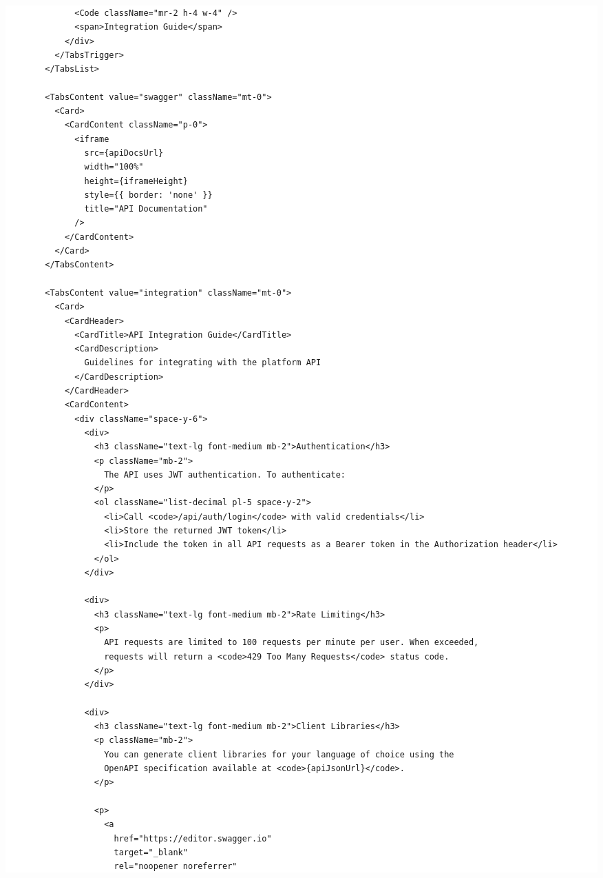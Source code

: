 ```tsx
              <Code className="mr-2 h-4 w-4" />
              <span>Integration Guide</span>
            </div>
          </TabsTrigger>
        </TabsList>

        <TabsContent value="swagger" className="mt-0">
          <Card>
            <CardContent className="p-0">
              <iframe 
                src={apiDocsUrl} 
                width="100%" 
                height={iframeHeight} 
                style={{ border: 'none' }}
                title="API Documentation"
              />
            </CardContent>
          </Card>
        </TabsContent>

        <TabsContent value="integration" className="mt-0">
          <Card>
            <CardHeader>
              <CardTitle>API Integration Guide</CardTitle>
              <CardDescription>
                Guidelines for integrating with the platform API
              </CardDescription>
            </CardHeader>
            <CardContent>
              <div className="space-y-6">
                <div>
                  <h3 className="text-lg font-medium mb-2">Authentication</h3>
                  <p className="mb-2">
                    The API uses JWT authentication. To authenticate:
                  </p>
                  <ol className="list-decimal pl-5 space-y-2">
                    <li>Call <code>/api/auth/login</code> with valid credentials</li>
                    <li>Store the returned JWT token</li>
                    <li>Include the token in all API requests as a Bearer token in the Authorization header</li>
                  </ol>
                </div>

                <div>
                  <h3 className="text-lg font-medium mb-2">Rate Limiting</h3>
                  <p>
                    API requests are limited to 100 requests per minute per user. When exceeded,
                    requests will return a <code>429 Too Many Requests</code> status code.
                  </p>
                </div>

                <div>
                  <h3 className="text-lg font-medium mb-2">Client Libraries</h3>
                  <p className="mb-2">
                    You can generate client libraries for your language of choice using the
                    OpenAPI specification available at <code>{apiJsonUrl}</code>.
                  </p>
                  
                  <p>
                    <a 
                      href="https://editor.swagger.io" 
                      target="_blank" 
                      rel="noopener noreferrer"
```